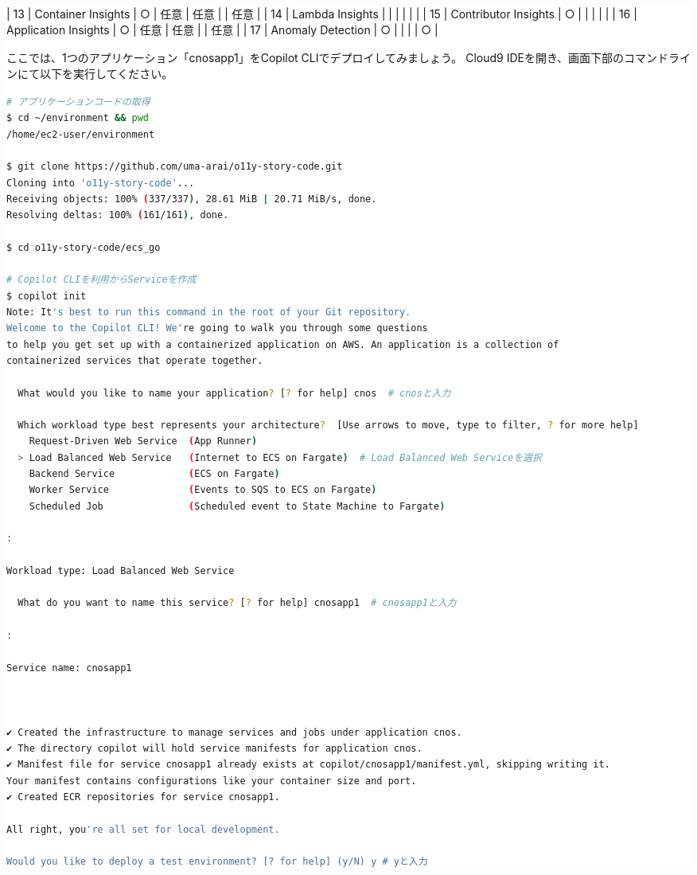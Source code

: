 | 13     | Container Insights              | ○                  | 任意     | 任意    |        | 任意 |
| 14     | Lambda Insights                 |                    |          |         |        |      |
| 15     | Contributor Insights            | ○                  |          |         |        |      |
| 16     | Application Insights            | ○                  | 任意     | 任意    |        | 任意 |
| 17     | Anomaly Detection               | ○                  |          |         |        | ○    |

ここでは、1つのアプリケーション「cnosapp1」をCopilot CLIでデプロイしてみましょう。
Cloud9 IDEを開き、画面下部のコマンドラインにて以下を実行してください。

```bash
# アプリケーションコードの取得
$ cd ~/environment && pwd
/home/ec2-user/environment

$ git clone https://github.com/uma-arai/o11y-story-code.git
Cloning into 'o11y-story-code'...
Receiving objects: 100% (337/337), 28.61 MiB | 20.71 MiB/s, done.
Resolving deltas: 100% (161/161), done.

$ cd o11y-story-code/ecs_go

# Copilot CLIを利用からServiceを作成
$ copilot init
Note: It's best to run this command in the root of your Git repository.
Welcome to the Copilot CLI! We're going to walk you through some questions
to help you get set up with a containerized application on AWS. An application is a collection of
containerized services that operate together.

  What would you like to name your application? [? for help] cnos  # cnosと入力

  Which workload type best represents your architecture?  [Use arrows to move, type to filter, ? for more help]
    Request-Driven Web Service  (App Runner)
  > Load Balanced Web Service   (Internet to ECS on Fargate)  # Load Balanced Web Serviceを選択
    Backend Service             (ECS on Fargate)
    Worker Service              (Events to SQS to ECS on Fargate)
    Scheduled Job               (Scheduled event to State Machine to Fargate)
    
:

Workload type: Load Balanced Web Service

  What do you want to name this service? [? for help] cnosapp1  # cnosapp1と入力

:

Service name: cnosapp1



✔ Created the infrastructure to manage services and jobs under application cnos.
✔ The directory copilot will hold service manifests for application cnos.
✔ Manifest file for service cnosapp1 already exists at copilot/cnosapp1/manifest.yml, skipping writing it.
Your manifest contains configurations like your container size and port.
✔ Created ECR repositories for service cnosapp1.

All right, you're all set for local development.

Would you like to deploy a test environment? [? for help] (y/N) y # yと入力

```